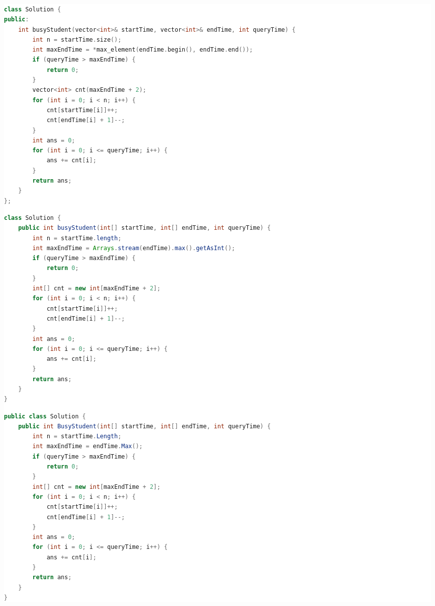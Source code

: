 ```C++ [sol2-C++]
class Solution {
public:
    int busyStudent(vector<int>& startTime, vector<int>& endTime, int queryTime) {
        int n = startTime.size();
        int maxEndTime = *max_element(endTime.begin(), endTime.end());
        if (queryTime > maxEndTime) {
            return 0;
        }
        vector<int> cnt(maxEndTime + 2);
        for (int i = 0; i < n; i++) {
            cnt[startTime[i]]++;
            cnt[endTime[i] + 1]--;
        }
        int ans = 0;
        for (int i = 0; i <= queryTime; i++) {
            ans += cnt[i];
        }
        return ans;
    }
};
```

```Java [sol2-Java]
class Solution {
    public int busyStudent(int[] startTime, int[] endTime, int queryTime) {
        int n = startTime.length;
        int maxEndTime = Arrays.stream(endTime).max().getAsInt();
        if (queryTime > maxEndTime) {
            return 0;
        }
        int[] cnt = new int[maxEndTime + 2];
        for (int i = 0; i < n; i++) {
            cnt[startTime[i]]++;
            cnt[endTime[i] + 1]--;
        }
        int ans = 0;
        for (int i = 0; i <= queryTime; i++) {
            ans += cnt[i];
        }
        return ans;
    }
}
```

```C# [sol2-C#]
public class Solution {
    public int BusyStudent(int[] startTime, int[] endTime, int queryTime) {
        int n = startTime.Length;
        int maxEndTime = endTime.Max();
        if (queryTime > maxEndTime) {
            return 0;
        }
        int[] cnt = new int[maxEndTime + 2];
        for (int i = 0; i < n; i++) {
            cnt[startTime[i]]++;
            cnt[endTime[i] + 1]--;
        }
        int ans = 0;
        for (int i = 0; i <= queryTime; i++) {
            ans += cnt[i];
        }
        return ans;
    }
}
```
